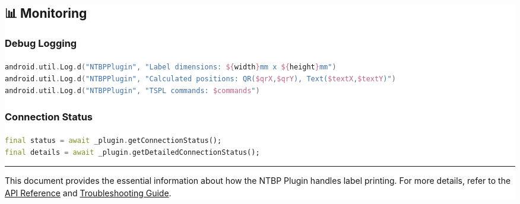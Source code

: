 ## 📊 Monitoring

### Debug Logging
```kotlin
android.util.Log.d("NTBPPlugin", "Label dimensions: ${width}mm x ${height}mm")
android.util.Log.d("NTBPPlugin", "Calculated positions: QR($qrX,$qrY), Text($textX,$textY)")
android.util.Log.d("NTBPPlugin", "TSPL commands: $commands")
```

### Connection Status
```dart
final status = await _plugin.getConnectionStatus();
final details = await _plugin.getDetailedConnectionStatus();
```

---

This document provides the essential information about how the NTBP Plugin handles label printing. For more details, refer to the [API Reference](API_REFERENCE.md) and [Troubleshooting Guide](TROUBLESHOOTING.md). 